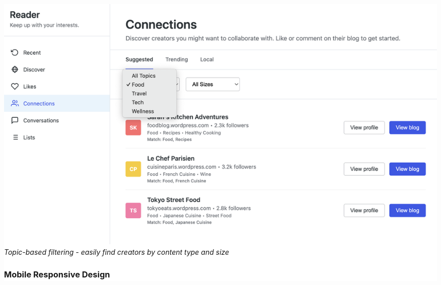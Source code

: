 ![Filters Demo](screenshots/filters-demo.png)
*Topic-based filtering - easily find creators by content type and size*

### Mobile Responsive Design